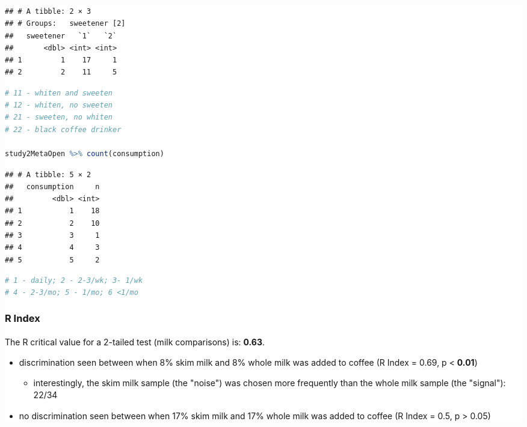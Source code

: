 ```
## # A tibble: 2 × 3
## # Groups:   sweetener [2]
##   sweetener   `1`   `2`
##       <dbl> <int> <int>
## 1         1    17     1
## 2         2    11     5
```

``` r
# 11 - whiten and sweeten
# 12 - whiten, no sweeten
# 21 - sweeten, no whiten
# 22 - black coffee drinker

study2MetaOpen %>% count(consumption)
```

```
## # A tibble: 5 × 2
##   consumption     n
##         <dbl> <int>
## 1           1    18
## 2           2    10
## 3           3     1
## 4           4     3
## 5           5     2
```

``` r
# 1 - daily; 2 - 2-3/wk; 3- 1/wk
# 4 - 2-3/mo; 5 - 1/mo; 6 <1/mo
```



### R Index
The R critical value for a 2-tailed test (milk comparisons) is: **0.63**.  



- discrimination seen between when 8% skim milk and 8% whole milk was added to coffee (R Index = 0.69, p < **0.01**)  
    + interestingly, the skim milk sample (the "noise") was chosen more frequently than the whole milk sample (the "signal"): 22/34



- no discrimination seen between when 17% skim milk and 17% whole milk was added to coffee (R Index = 0.5, p > 0.05)  


<div class="figure">